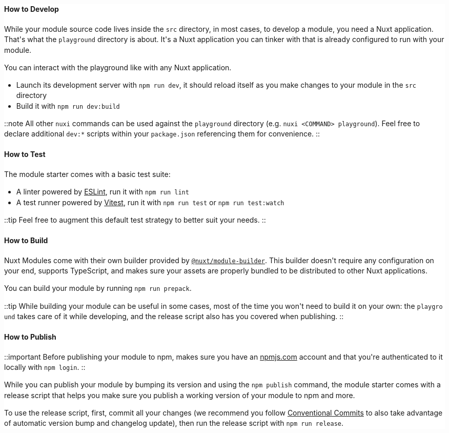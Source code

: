 #### How to Develop

While your module source code lives inside the `src` directory, in most cases, to develop a module, you need a Nuxt application. That's what the `playground` directory is about. It's a Nuxt application you can tinker with that is already configured to run with your module.

You can interact with the playground like with any Nuxt application.

- Launch its development server with `npm run dev`, it should reload itself as you make changes to your module in the `src` directory
- Build it with `npm run dev:build`

::note
All other `nuxi` commands can be used against the `playground` directory (e.g. `nuxi <COMMAND> playground`). Feel free to declare additional `dev:*` scripts within your `package.json` referencing them for convenience.
::

#### How to Test

The module starter comes with a basic test suite:

- A linter powered by [ESLint](https://eslint.org), run it with `npm run lint`
- A test runner powered by [Vitest](https://vitest.dev), run it with `npm run test` or `npm run test:watch`

::tip
Feel free to augment this default test strategy to better suit your needs.
::

#### How to Build

Nuxt Modules come with their own builder provided by [`@nuxt/module-builder`](https://github.com/nuxt/module-builder#readme). This builder doesn't require any configuration on your end, supports TypeScript, and makes sure your assets are properly bundled to be distributed to other Nuxt applications.

You can build your module by running `npm run prepack`.

::tip
While building your module can be useful in some cases, most of the time you won't need to build it on your own: the `playground` takes care of it while developing, and the release script also has you covered when publishing.
::

#### How to Publish

::important
Before publishing your module to npm, makes sure you have an [npmjs.com](https://www.npmjs.com) account and that you're authenticated to it locally with `npm login`.
::

While you can publish your module by bumping its version and using the `npm publish` command, the module starter comes with a release script that helps you make sure you publish a working version of your module to npm and more.

To use the release script, first, commit all your changes (we recommend you follow [Conventional Commits](https://www.conventionalcommits.org) to also take advantage of automatic version bump and changelog update), then run the release script with `npm run release`.
